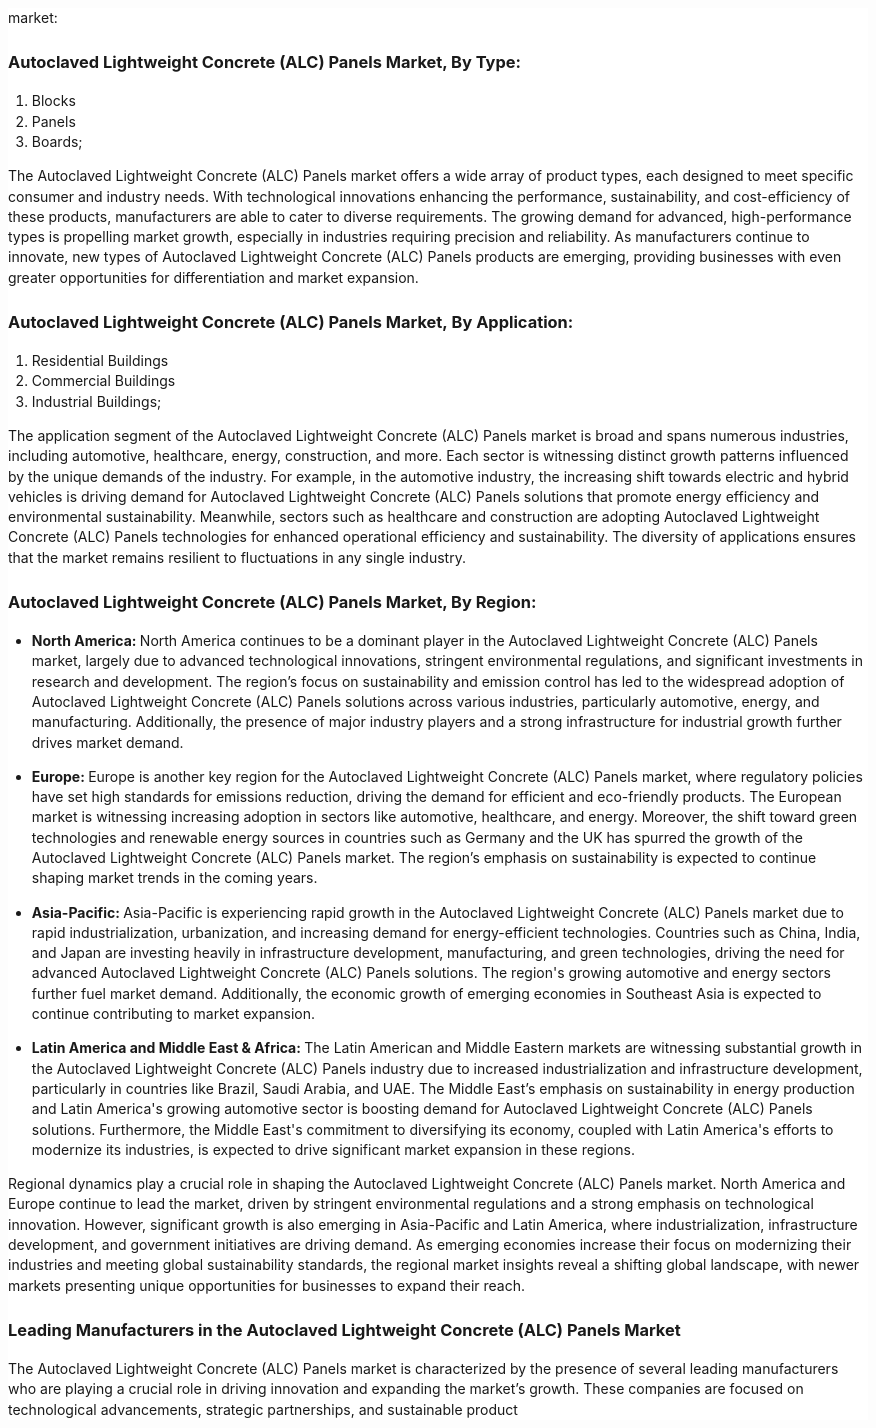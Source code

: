 market:</p><h3><strong>Autoclaved Lightweight Concrete (ALC) Panels Market, By Type:<br /></strong></h3><ol><li>Blocks<li> Panels<li> Boards;</li></ol><p>The Autoclaved Lightweight Concrete (ALC) Panels market offers a wide array of product types, each designed to meet specific consumer and industry needs. With technological innovations enhancing the performance, sustainability, and cost-efficiency of these products, manufacturers are able to cater to diverse requirements. The growing demand for advanced, high-performance types is propelling market growth, especially in industries requiring precision and reliability. As manufacturers continue to innovate, new types of Autoclaved Lightweight Concrete (ALC) Panels products are emerging, providing businesses with even greater opportunities for differentiation and market expansion.</p><h3>Autoclaved Lightweight Concrete (ALC) Panels Market,&nbsp;By Application:</h3><ol><li>Residential Buildings<li> Commercial Buildings<li> Industrial Buildings;</li></ol><p>The application segment of the Autoclaved Lightweight Concrete (ALC) Panels market is broad and spans numerous industries, including automotive, healthcare, energy, construction, and more. Each sector is witnessing distinct growth patterns influenced by the unique demands of the industry. For example, in the automotive industry, the increasing shift towards electric and hybrid vehicles is driving demand for Autoclaved Lightweight Concrete (ALC) Panels solutions that promote energy efficiency and environmental sustainability. Meanwhile, sectors such as healthcare and construction are adopting Autoclaved Lightweight Concrete (ALC) Panels technologies for enhanced operational efficiency and sustainability. The diversity of applications ensures that the market remains resilient to fluctuations in any single industry.</p><h3>Autoclaved Lightweight Concrete (ALC) Panels Market, By Region:</h3><ul><li><p><strong>North America:&nbsp;</strong>North America continues to be a dominant player in the Autoclaved Lightweight Concrete (ALC) Panels market, largely due to advanced technological innovations, stringent environmental regulations, and significant investments in research and development. The region&rsquo;s focus on sustainability and emission control has led to the widespread adoption of Autoclaved Lightweight Concrete (ALC) Panels solutions across various industries, particularly automotive, energy, and manufacturing. Additionally, the presence of major industry players and a strong infrastructure for industrial growth further drives market demand.</p></li><li><p><strong><strong>Europe:&nbsp;</strong></strong>Europe is another key region for the Autoclaved Lightweight Concrete (ALC) Panels market, where regulatory policies have set high standards for emissions reduction, driving the demand for efficient and eco-friendly products. The European market is witnessing increasing adoption in sectors like automotive, healthcare, and energy. Moreover, the shift toward green technologies and renewable energy sources in countries such as Germany and the UK has spurred the growth of the Autoclaved Lightweight Concrete (ALC) Panels market. The region&rsquo;s emphasis on sustainability is expected to continue shaping market trends in the coming years.</p></li><li><p><strong><strong>Asia-Pacific:&nbsp;</strong></strong>Asia-Pacific is experiencing rapid growth in the Autoclaved Lightweight Concrete (ALC) Panels market due to rapid industrialization, urbanization, and increasing demand for energy-efficient technologies. Countries such as China, India, and Japan are investing heavily in infrastructure development, manufacturing, and green technologies, driving the need for advanced Autoclaved Lightweight Concrete (ALC) Panels solutions. The region's growing automotive and energy sectors further fuel market demand. Additionally, the economic growth of emerging economies in Southeast Asia is expected to continue contributing to market expansion.</p></li><li><p><strong><strong>Latin America and Middle East &amp; Africa:&nbsp;</strong></strong>The Latin American and Middle Eastern markets are witnessing substantial growth in the Autoclaved Lightweight Concrete (ALC) Panels industry due to increased industrialization and infrastructure development, particularly in countries like Brazil, Saudi Arabia, and UAE. The Middle East&rsquo;s emphasis on sustainability in energy production and Latin America's growing automotive sector is boosting demand for Autoclaved Lightweight Concrete (ALC) Panels solutions. Furthermore, the Middle East's commitment to diversifying its economy, coupled with Latin America's efforts to modernize its industries, is expected to drive significant market expansion in these regions.</p></li></ul><p>Regional dynamics play a crucial role in shaping the Autoclaved Lightweight Concrete (ALC) Panels market. North America and Europe continue to lead the market, driven by stringent environmental regulations and a strong emphasis on technological innovation. However, significant growth is also emerging in Asia-Pacific and Latin America, where industrialization, infrastructure development, and government initiatives are driving demand. As emerging economies increase their focus on modernizing their industries and meeting global sustainability standards, the regional market insights reveal a shifting global landscape, with newer markets presenting unique opportunities for businesses to expand their reach.</p><h3><strong>Leading Manufacturers in the Autoclaved Lightweight Concrete (ALC) Panels Market</strong></h3><p>The Autoclaved Lightweight Concrete (ALC) Panels market is characterized by the presence of several leading manufacturers who are playing a crucial role in driving innovation and expanding the market&rsquo;s growth. These companies are focused on technological advancements, strategic partnerships, and sustainable product